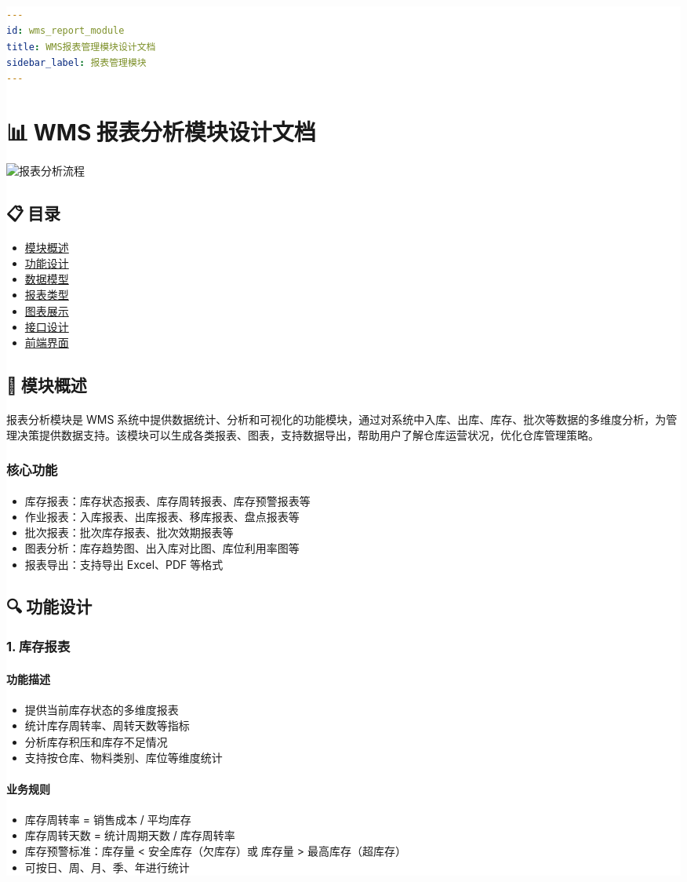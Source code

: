 ```yaml
---
id: wms_report_module
title: WMS报表管理模块设计文档
sidebar_label: 报表管理模块
---
```


# 📊 WMS 报表分析模块设计文档

![报表分析流程](https://mermaid.ink/img/pako:eNp1kcFuwjAMhl8l8mmTELQUygFpGmOCaRJw4JC5xNBENCGV0w0h3n1uuza0aT7Z_v3bjrNjtTDCCtvoWDy9v-W2OzwVrDtOGZ8Ms_oeCra1gJi84IYs56C-sSoUSGulqSyJZcJ9ndtY-0ACvtq9OzsFQcCs4vZ_UcnR7bTSDdOKmSLXAxET1UmpJPNmIBIhcXeZhPD5_eUDjXGRlbfXz-aZSWOC6ENLd-ENFt4wozmo2UKkrkTstnebVrEABZ5xb9mfNNk_gSdIwo42LOKu7eKJ50E22io8XFihVkFitO_Yw7-QlCpdD7x2JZRmtSTdLpDwTpqvu3R9xcx2W66vG03oaU_f7VieFr4eULTgve-2Xf8DhkhvBQ?type=png)

## 📋 目录

- [模块概述](#模块概述)
- [功能设计](#功能设计)
- [数据模型](#数据模型)
- [报表类型](#报表类型)
- [图表展示](#图表展示)
- [接口设计](#接口设计)
- [前端界面](#前端界面)

## 🎯 模块概述

报表分析模块是 WMS 系统中提供数据统计、分析和可视化的功能模块，通过对系统中入库、出库、库存、批次等数据的多维度分析，为管理决策提供数据支持。该模块可以生成各类报表、图表，支持数据导出，帮助用户了解仓库运营状况，优化仓库管理策略。

### 核心功能

- 库存报表：库存状态报表、库存周转报表、库存预警报表等
- 作业报表：入库报表、出库报表、移库报表、盘点报表等
- 批次报表：批次库存报表、批次效期报表等
- 图表分析：库存趋势图、出入库对比图、库位利用率图等
- 报表导出：支持导出 Excel、PDF 等格式

## 🔍 功能设计

### 1. 库存报表

#### 功能描述

- 提供当前库存状态的多维度报表
- 统计库存周转率、周转天数等指标
- 分析库存积压和库存不足情况
- 支持按仓库、物料类别、库位等维度统计

#### 业务规则

- 库存周转率 = 销售成本 / 平均库存
- 库存周转天数 = 统计周期天数 / 库存周转率
- 库存预警标准：库存量 < 安全库存（欠库存）或 库存量 > 最高库存（超库存）
- 可按日、周、月、季、年进行统计
